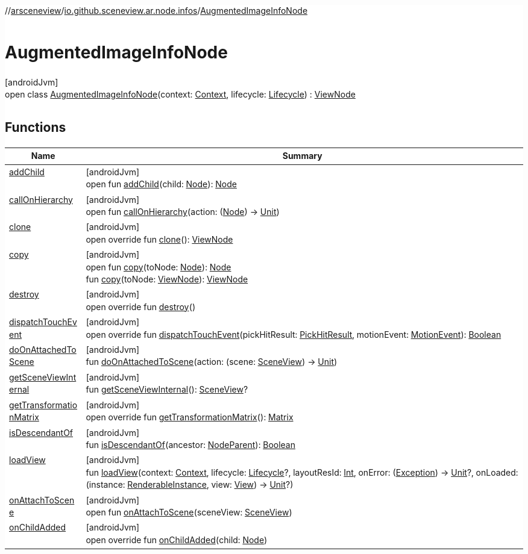 //[arsceneview](../../../index.md)/[io.github.sceneview.ar.node.infos](../index.md)/[AugmentedImageInfoNode](index.md)

# AugmentedImageInfoNode

[androidJvm]\
open class [AugmentedImageInfoNode](index.md)(context: [Context](https://developer.android.com/reference/kotlin/android/content/Context.html), lifecycle: [Lifecycle](https://developer.android.com/reference/kotlin/androidx/lifecycle/Lifecycle.html)) : [ViewNode](../../../../sceneview/sceneview/io.github.sceneview.node/-view-node/index.md)

## Functions

| Name | Summary |
|---|---|
| [addChild](../-tap-ar-plane-info-node/index.md#237274120%2FFunctions%2F-58641720) | [androidJvm]<br>open fun [addChild](../-tap-ar-plane-info-node/index.md#237274120%2FFunctions%2F-58641720)(child: [Node](../../../../sceneview/sceneview/io.github.sceneview.node/-node/index.md)): [Node](../../../../sceneview/sceneview/io.github.sceneview.node/-node/index.md) |
| [callOnHierarchy](../-tap-ar-plane-info-node/index.md#-1650221650%2FFunctions%2F-58641720) | [androidJvm]<br>open fun [callOnHierarchy](../-tap-ar-plane-info-node/index.md#-1650221650%2FFunctions%2F-58641720)(action: ([Node](../../../../sceneview/sceneview/io.github.sceneview.node/-node/index.md)) -&gt; [Unit](https://kotlinlang.org/api/latest/jvm/stdlib/kotlin/-unit/index.html)) |
| [clone](../-tap-ar-plane-info-node/index.md#1110636507%2FFunctions%2F-58641720) | [androidJvm]<br>open override fun [clone](../-tap-ar-plane-info-node/index.md#1110636507%2FFunctions%2F-58641720)(): [ViewNode](../../../../sceneview/sceneview/io.github.sceneview.node/-view-node/index.md) |
| [copy](../-tap-ar-plane-info-node/index.md#607752652%2FFunctions%2F-58641720) | [androidJvm]<br>open fun [copy](../-tap-ar-plane-info-node/index.md#607752652%2FFunctions%2F-58641720)(toNode: [Node](../../../../sceneview/sceneview/io.github.sceneview.node/-node/index.md)): [Node](../../../../sceneview/sceneview/io.github.sceneview.node/-node/index.md)<br>fun [copy](../-tap-ar-plane-info-node/index.md#1070804738%2FFunctions%2F-58641720)(toNode: [ViewNode](../../../../sceneview/sceneview/io.github.sceneview.node/-view-node/index.md)): [ViewNode](../../../../sceneview/sceneview/io.github.sceneview.node/-view-node/index.md) |
| [destroy](../-tap-ar-plane-info-node/index.md#2106533150%2FFunctions%2F-58641720) | [androidJvm]<br>open override fun [destroy](../-tap-ar-plane-info-node/index.md#2106533150%2FFunctions%2F-58641720)() |
| [dispatchTouchEvent](../-tap-ar-plane-info-node/index.md#905177036%2FFunctions%2F-58641720) | [androidJvm]<br>open override fun [dispatchTouchEvent](../-tap-ar-plane-info-node/index.md#905177036%2FFunctions%2F-58641720)(pickHitResult: [PickHitResult](../../../../arsceneview/com.google.ar.sceneform/-pick-hit-result/index.md), motionEvent: [MotionEvent](https://developer.android.com/reference/kotlin/android/view/MotionEvent.html)): [Boolean](https://kotlinlang.org/api/latest/jvm/stdlib/kotlin/-boolean/index.html) |
| [doOnAttachedToScene](../-tap-ar-plane-info-node/index.md#1234103378%2FFunctions%2F-58641720) | [androidJvm]<br>fun [doOnAttachedToScene](../-tap-ar-plane-info-node/index.md#1234103378%2FFunctions%2F-58641720)(action: (scene: [SceneView](../../../../sceneview/sceneview/io.github.sceneview/-scene-view/index.md)) -&gt; [Unit](https://kotlinlang.org/api/latest/jvm/stdlib/kotlin/-unit/index.html)) |
| [getSceneViewInternal](../-tap-ar-plane-info-node/index.md#-771374331%2FFunctions%2F-58641720) | [androidJvm]<br>fun [getSceneViewInternal](../-tap-ar-plane-info-node/index.md#-771374331%2FFunctions%2F-58641720)(): [SceneView](../../../../sceneview/sceneview/io.github.sceneview/-scene-view/index.md)? |
| [getTransformationMatrix](../-tap-ar-plane-info-node/index.md#233053277%2FFunctions%2F-58641720) | [androidJvm]<br>open override fun [getTransformationMatrix](../-tap-ar-plane-info-node/index.md#233053277%2FFunctions%2F-58641720)(): [Matrix](../../../../sceneview/sceneview/com.google.ar.sceneform.math/-matrix/index.md) |
| [isDescendantOf](../-tap-ar-plane-info-node/index.md#1674724491%2FFunctions%2F-58641720) | [androidJvm]<br>fun [isDescendantOf](../-tap-ar-plane-info-node/index.md#1674724491%2FFunctions%2F-58641720)(ancestor: [NodeParent](../../../../sceneview/sceneview/io.github.sceneview.node/-node-parent/index.md)): [Boolean](https://kotlinlang.org/api/latest/jvm/stdlib/kotlin/-boolean/index.html) |
| [loadView](../-tap-ar-plane-info-node/index.md#1237697205%2FFunctions%2F-58641720) | [androidJvm]<br>fun [loadView](../-tap-ar-plane-info-node/index.md#1237697205%2FFunctions%2F-58641720)(context: [Context](https://developer.android.com/reference/kotlin/android/content/Context.html), lifecycle: [Lifecycle](https://developer.android.com/reference/kotlin/androidx/lifecycle/Lifecycle.html)?, layoutResId: [Int](https://kotlinlang.org/api/latest/jvm/stdlib/kotlin/-int/index.html), onError: ([Exception](https://kotlinlang.org/api/latest/jvm/stdlib/kotlin/-exception/index.html)) -&gt; [Unit](https://kotlinlang.org/api/latest/jvm/stdlib/kotlin/-unit/index.html)?, onLoaded: (instance: [RenderableInstance](../../../../arsceneview/com.google.ar.sceneform.rendering/-renderable-instance/index.md), view: [View](https://developer.android.com/reference/kotlin/android/view/View.html)) -&gt; [Unit](https://kotlinlang.org/api/latest/jvm/stdlib/kotlin/-unit/index.html)?) |
| [onAttachToScene](../-tap-ar-plane-info-node/index.md#327504129%2FFunctions%2F-58641720) | [androidJvm]<br>open fun [onAttachToScene](../-tap-ar-plane-info-node/index.md#327504129%2FFunctions%2F-58641720)(sceneView: [SceneView](../../../../sceneview/sceneview/io.github.sceneview/-scene-view/index.md)) |
| [onChildAdded](../-tap-ar-plane-info-node/index.md#917223514%2FFunctions%2F-58641720) | [androidJvm]<br>open override fun [onChildAdded](../-tap-ar-plane-info-node/index.md#917223514%2FFunctions%2F-58641720)(child: [Node](../../../../sceneview/sceneview/io.github.sceneview.node/-node/index.md)) |